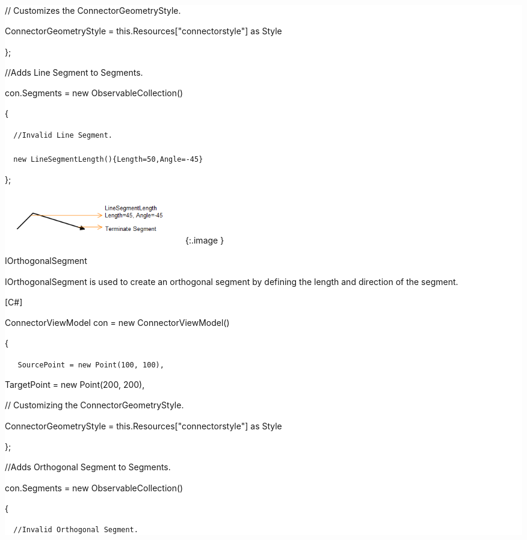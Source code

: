 

// Customizes the ConnectorGeometryStyle. 

ConnectorGeometryStyle = this.Resources["connectorstyle"] as Style

};



//Adds Line Segment to Segments.

con.Segments = new ObservableCollection<IConnectorSegment>()

{

      //Invalid Line Segment.

      new LineSegmentLength(){Length=50,Angle=-45}

};



![](Connectors_images/Connectors_img5.png)
{:.image }


IOrthogonalSegment

IOrthogonalSegment is used to create an orthogonal segment by defining the length and direction of the segment.

[C#]



ConnectorViewModel con = new ConnectorViewModel()

{

       SourcePoint = new Point(100, 100),

TargetPoint = new Point(200, 200), 



// Customizing the ConnectorGeometryStyle. 

ConnectorGeometryStyle = this.Resources["connectorstyle"] as Style

};



//Adds Orthogonal Segment to Segments.

con.Segments = new ObservableCollection<IConnectorSegment>()

{

      //Invalid Orthogonal Segment.
